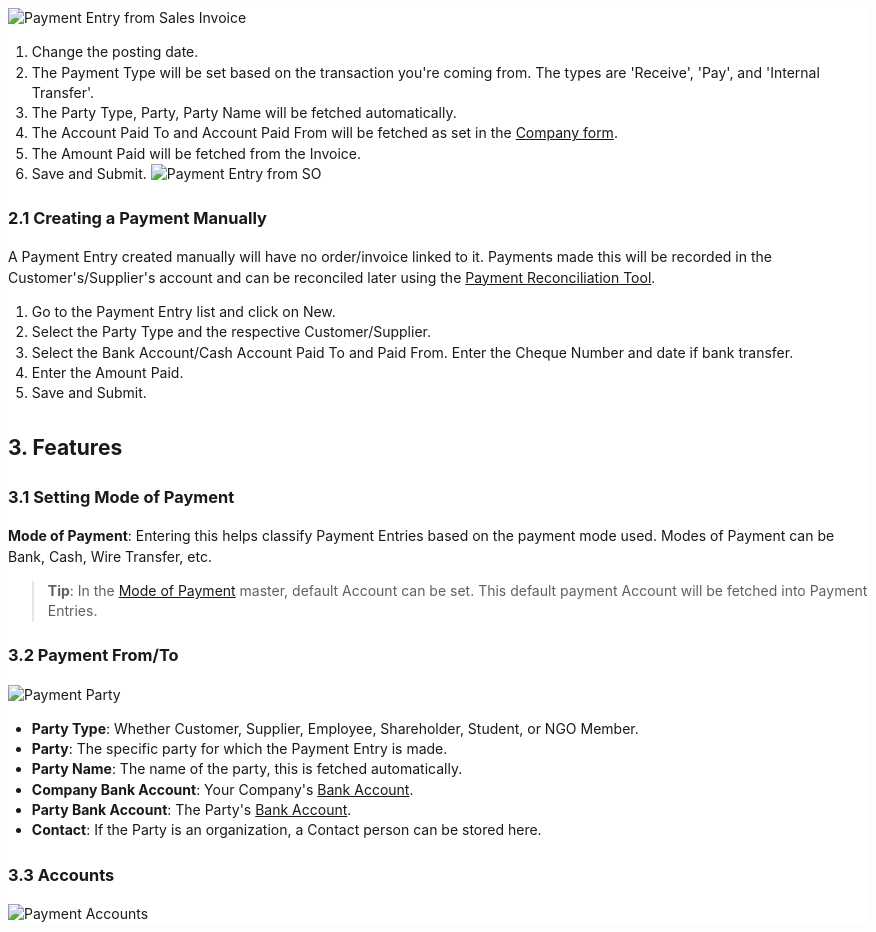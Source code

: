 ![Payment Entry from Sales Invoice]({{docs_base_url}}/v13/assets/img/accounts/payment-entry-button-in-sales-invoice.png)

1. Change the posting date.
1. The Payment Type will be set based on the transaction you're coming from. The types are 'Receive', 'Pay', and 'Internal Transfer'.
1. The Party Type, Party, Party Name will be fetched automatically.
1. The Account Paid To and Account Paid From will be fetched as set in the [Company form](/docs/v13/user/manual/en/setting-up/company-setup).
1. The Amount Paid will be fetched from the Invoice.
1. Save and Submit.
 ![Payment Entry from SO]({{docs_base_url}}/v13/assets/img/accounts/payment-entry-from-invoice.gif)

### 2.1 Creating a Payment Manually
A Payment Entry created manually will have no order/invoice linked to it. Payments made this will be recorded in the Customer's/Supplier's account and can be reconciled later using the [Payment Reconciliation Tool](/docs/v13/user/manual/en/accounts/payment-reconciliation).

1. Go to the Payment Entry list and click on New.
1. Select the Party Type and the respective Customer/Supplier.
1. Select the Bank Account/Cash Account Paid To and Paid From. Enter the Cheque Number and date if bank transfer.
1. Enter the Amount Paid.
1. Save and Submit.


## 3. Features

### 3.1 Setting Mode of Payment

**Mode of Payment**: Entering this helps classify Payment Entries based on the payment mode used. Modes of Payment can be Bank, Cash, Wire Transfer, etc.

> **Tip**: In the [Mode of Payment](/docs/v13/user/manual/en/accounts/mode-of-payment) master, default Account can be set. This default payment Account will be fetched into Payment Entries.

### 3.2 Payment From/To

![Payment Party]({{docs_base_url}}/v13/assets/img/accounts/payment-from-to.png)

* **Party Type**: Whether Customer, Supplier, Employee, Shareholder, Student, or NGO Member.
* **Party**: The specific party for which the Payment Entry is made.
* **Party Name**: The name of the party, this is fetched automatically.
* **Company Bank Account**: Your Company's [Bank Account](/docs/v13/user/manual/en/accounts/bank-account).
* **Party Bank Account**: The Party's [Bank Account](/docs/v13/user/manual/en/accounts/bank-account).
* **Contact**: If the Party is an organization, a Contact person can be stored here.

### 3.3 Accounts

![Payment Accounts]({{docs_base_url}}/v13/assets/img/accounts/payment-accounts.png)
